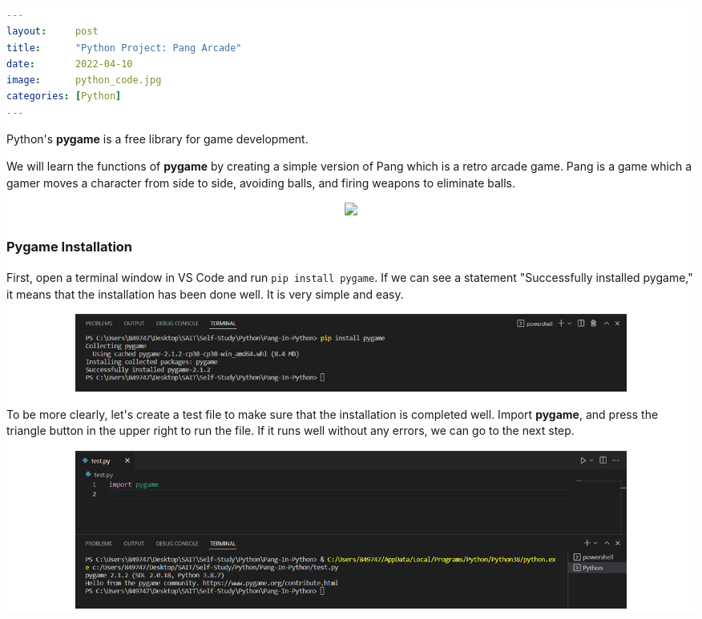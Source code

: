 ```yaml
---
layout:     post
title:      "Python Project: Pang Arcade"
date:       2022-04-10
image:      python_code.jpg
categories: [Python]
---
```


<p class="intro"><span class="dropcap">P</span>ython's <strong>pygame</strong> is a free library for game development.</p>

We will learn the functions of **pygame** by creating a simple version of Pang which is a retro arcade game. Pang is a game which a gamer moves a character from side to side, avoiding balls, and firing weapons to eliminate balls.

<div style="text-align:center">
<img src="https://blog.kakaocdn.net/dn/wbylH/btqEq7mRkqZ/6ZNFUVAMiNR4bWccWMrbmk/img.gif" width="80%">
</div>

### Pygame Installation

First, open a terminal window in VS Code and run `pip install pygame`. If we can see a statement "Successfully installed pygame," it means that the installation has been done well. It is very simple and easy.

<div style="text-align:center">
<img src="/assets/img/python_img/pygame_install.png" width="80%">
</div>

To be more clearly, let's create a test file to make sure that the installation is completed well. Import **pygame**, and press the triangle button in the upper right to run the file. If it runs well without any errors, we can go to the next step.

<div style="text-align:center">
<img src="/assets/img/python_img/pygame_import.png" width="80%">
</div>
